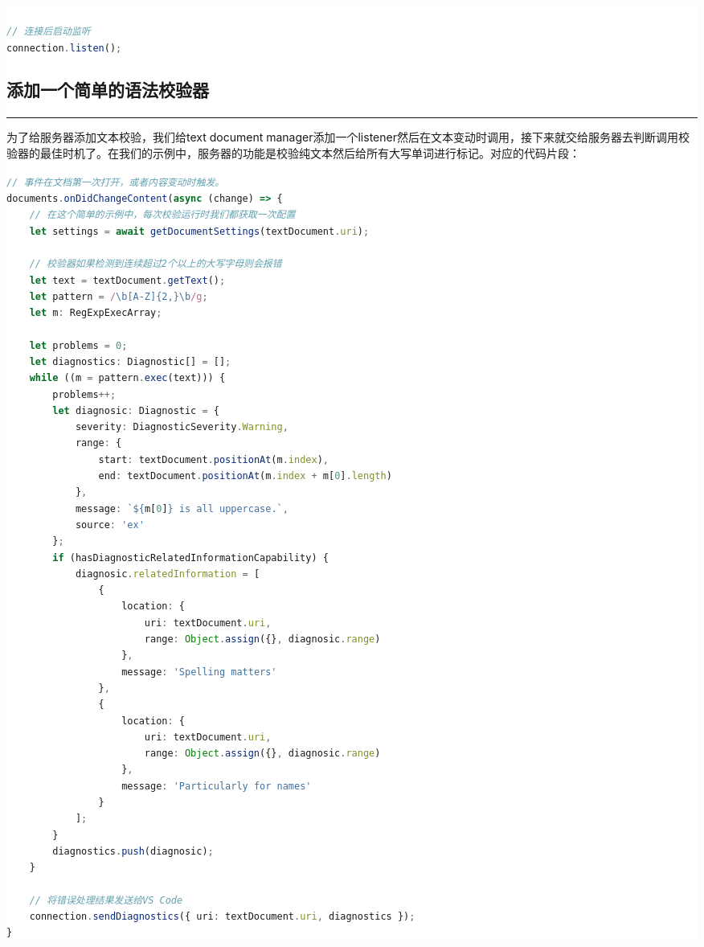 ```typescript

// 连接后启动监听
connection.listen();

```

## 添加一个简单的语法校验器
---

为了给服务器添加文本校验，我们给text document manager添加一个listener然后在文本变动时调用，接下来就交给服务器去判断调用校验器的最佳时机了。在我们的示例中，服务器的功能是校验纯文本然后给所有大写单词进行标记。对应的代码片段：

```typescript
// 事件在文档第一次打开，或者内容变动时触发。
documents.onDidChangeContent(async (change) => {
	// 在这个简单的示例中，每次校验运行时我们都获取一次配置
	let settings = await getDocumentSettings(textDocument.uri);

	// 校验器如果检测到连续超过2个以上的大写字母则会报错
	let text = textDocument.getText();
	let pattern = /\b[A-Z]{2,}\b/g;
	let m: RegExpExecArray;

	let problems = 0;
	let diagnostics: Diagnostic[] = [];
	while ((m = pattern.exec(text))) {
		problems++;
		let diagnosic: Diagnostic = {
			severity: DiagnosticSeverity.Warning,
			range: {
				start: textDocument.positionAt(m.index),
				end: textDocument.positionAt(m.index + m[0].length)
			},
			message: `${m[0]} is all uppercase.`,
			source: 'ex'
		};
		if (hasDiagnosticRelatedInformationCapability) {
			diagnosic.relatedInformation = [
				{
					location: {
						uri: textDocument.uri,
						range: Object.assign({}, diagnosic.range)
					},
					message: 'Spelling matters'
				},
				{
					location: {
						uri: textDocument.uri,
						range: Object.assign({}, diagnosic.range)
					},
					message: 'Particularly for names'
				}
			];
		}
		diagnostics.push(diagnosic);
	}

	// 将错误处理结果发送给VS Code
	connection.sendDiagnostics({ uri: textDocument.uri, diagnostics });
}
```
